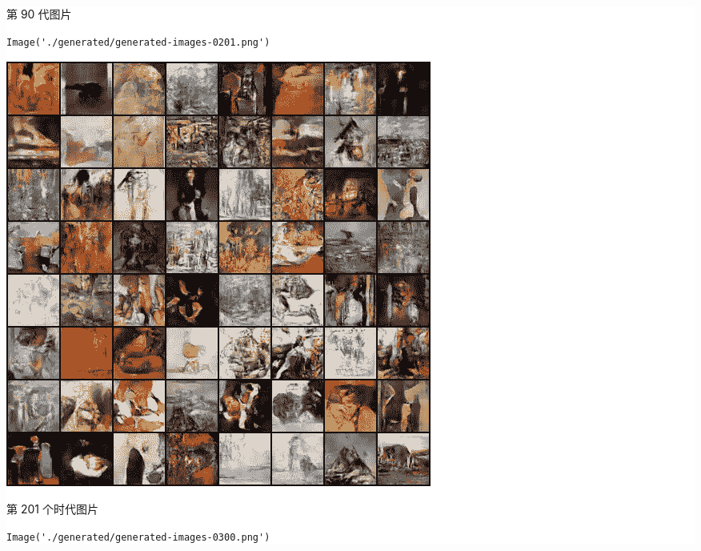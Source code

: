 第 90 代图片

```
Image('./generated/generated-images-0201.png')
```

![](img/0392783d5f3a55a04cd0cd164704c0f5.png)

第 201 个时代图片

```
Image('./generated/generated-images-0300.png')
```
